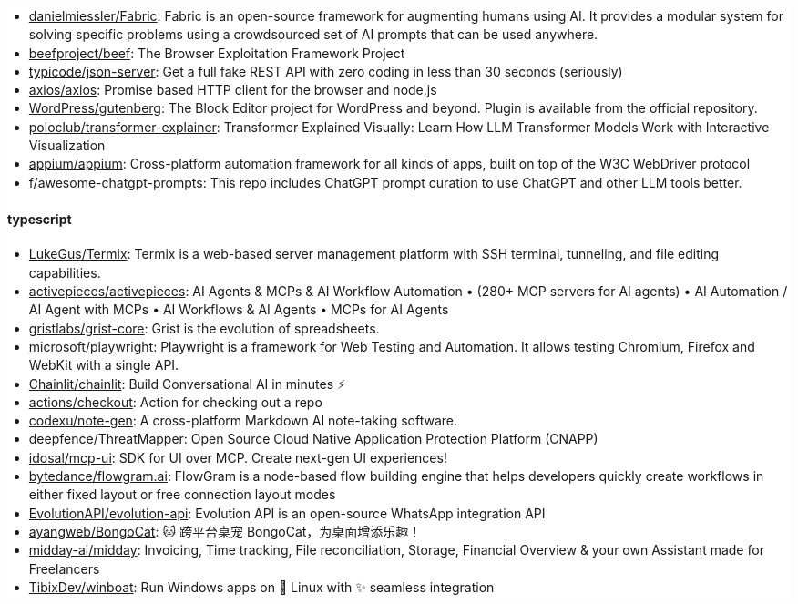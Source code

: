 * [danielmiessler/Fabric](https://github.com/danielmiessler/Fabric): Fabric is an open-source framework for augmenting humans using AI. It provides a modular system for solving specific problems using a crowdsourced set of AI prompts that can be used anywhere.
* [beefproject/beef](https://github.com/beefproject/beef): The Browser Exploitation Framework Project
* [typicode/json-server](https://github.com/typicode/json-server): Get a full fake REST API with zero coding in less than 30 seconds (seriously)
* [axios/axios](https://github.com/axios/axios): Promise based HTTP client for the browser and node.js
* [WordPress/gutenberg](https://github.com/WordPress/gutenberg): The Block Editor project for WordPress and beyond. Plugin is available from the official repository.
* [poloclub/transformer-explainer](https://github.com/poloclub/transformer-explainer): Transformer Explained Visually: Learn How LLM Transformer Models Work with Interactive Visualization
* [appium/appium](https://github.com/appium/appium): Cross-platform automation framework for all kinds of apps, built on top of the W3C WebDriver protocol
* [f/awesome-chatgpt-prompts](https://github.com/f/awesome-chatgpt-prompts): This repo includes ChatGPT prompt curation to use ChatGPT and other LLM tools better.

#### typescript
* [LukeGus/Termix](https://github.com/LukeGus/Termix): Termix is a web-based server management platform with SSH terminal, tunneling, and file editing capabilities.
* [activepieces/activepieces](https://github.com/activepieces/activepieces): AI Agents & MCPs & AI Workflow Automation • (280+ MCP servers for AI agents) • AI Automation / AI Agent with MCPs • AI Workflows & AI Agents • MCPs for AI Agents
* [gristlabs/grist-core](https://github.com/gristlabs/grist-core): Grist is the evolution of spreadsheets.
* [microsoft/playwright](https://github.com/microsoft/playwright): Playwright is a framework for Web Testing and Automation. It allows testing Chromium, Firefox and WebKit with a single API.
* [Chainlit/chainlit](https://github.com/Chainlit/chainlit): Build Conversational AI in minutes ⚡️
* [actions/checkout](https://github.com/actions/checkout): Action for checking out a repo
* [codexu/note-gen](https://github.com/codexu/note-gen): A cross-platform Markdown AI note-taking software.
* [deepfence/ThreatMapper](https://github.com/deepfence/ThreatMapper): Open Source Cloud Native Application Protection Platform (CNAPP)
* [idosal/mcp-ui](https://github.com/idosal/mcp-ui): SDK for UI over MCP. Create next-gen UI experiences!
* [bytedance/flowgram.ai](https://github.com/bytedance/flowgram.ai): FlowGram is a node-based flow building engine that helps developers quickly create workflows in either fixed layout or free connection layout modes
* [EvolutionAPI/evolution-api](https://github.com/EvolutionAPI/evolution-api): Evolution API is an open-source WhatsApp integration API
* [ayangweb/BongoCat](https://github.com/ayangweb/BongoCat): 🐱 跨平台桌宠 BongoCat，为桌面增添乐趣！
* [midday-ai/midday](https://github.com/midday-ai/midday): Invoicing, Time tracking, File reconciliation, Storage, Financial Overview & your own Assistant made for Freelancers
* [TibixDev/winboat](https://github.com/TibixDev/winboat): Run Windows apps on 🐧 Linux with ✨ seamless integration
